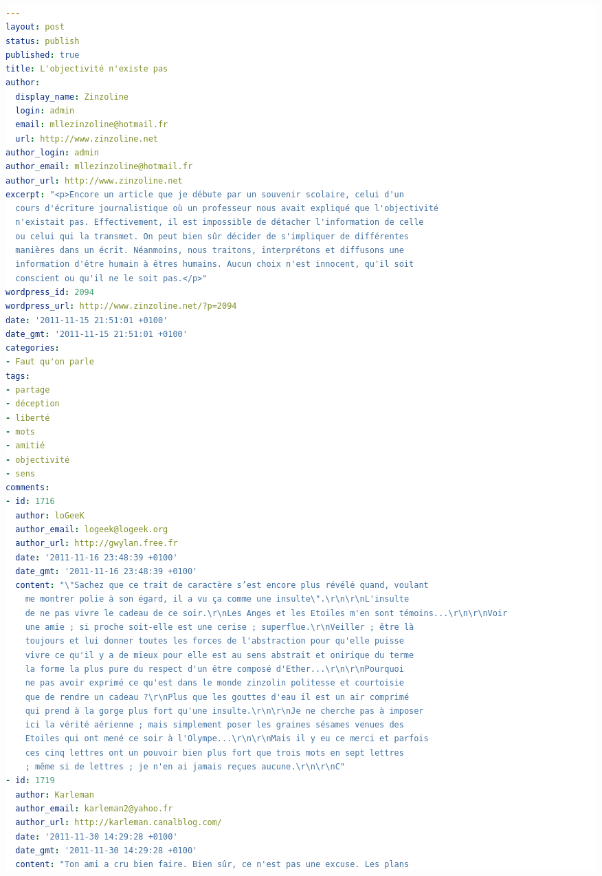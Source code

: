 ```yaml
---
layout: post
status: publish
published: true
title: L'objectivité n'existe pas
author:
  display_name: Zinzoline
  login: admin
  email: mllezinzoline@hotmail.fr
  url: http://www.zinzoline.net
author_login: admin
author_email: mllezinzoline@hotmail.fr
author_url: http://www.zinzoline.net
excerpt: "<p>Encore un article que je débute par un souvenir scolaire, celui d'un
  cours d'écriture journalistique où un professeur nous avait expliqué que l'objectivité
  n'existait pas. Effectivement, il est impossible de détacher l'information de celle
  ou celui qui la transmet. On peut bien sûr décider de s'impliquer de différentes
  manières dans un écrit. Néanmoins, nous traitons, interprétons et diffusons une
  information d'être humain à êtres humains. Aucun choix n'est innocent, qu'il soit
  conscient ou qu'il ne le soit pas.</p>"
wordpress_id: 2094
wordpress_url: http://www.zinzoline.net/?p=2094
date: '2011-11-15 21:51:01 +0100'
date_gmt: '2011-11-15 21:51:01 +0100'
categories:
- Faut qu'on parle
tags:
- partage
- déception
- liberté
- mots
- amitié
- objectivité
- sens
comments:
- id: 1716
  author: loGeeK
  author_email: logeek@logeek.org
  author_url: http://gwylan.free.fr
  date: '2011-11-16 23:48:39 +0100'
  date_gmt: '2011-11-16 23:48:39 +0100'
  content: "\"Sachez que ce trait de caractère s’est encore plus révélé quand, voulant
    me montrer polie à son égard, il a vu ça comme une insulte\".\r\n\r\nL'insulte
    de ne pas vivre le cadeau de ce soir.\r\nLes Anges et les Etoiles m'en sont témoins...\r\n\r\nVoir
    une amie ; si proche soit-elle est une cerise ; superflue.\r\nVeiller ; être là
    toujours et lui donner toutes les forces de l'abstraction pour qu'elle puisse
    vivre ce qu'il y a de mieux pour elle est au sens abstrait et onirique du terme
    la forme la plus pure du respect d'un être composé d'Ether...\r\n\r\nPourquoi
    ne pas avoir exprimé ce qu'est dans le monde zinzolin politesse et courtoisie
    que de rendre un cadeau ?\r\nPlus que les gouttes d'eau il est un air comprimé
    qui prend à la gorge plus fort qu'une insulte.\r\n\r\nJe ne cherche pas à imposer
    ici la vérité aérienne ; mais simplement poser les graines sésames venues des
    Etoiles qui ont mené ce soir à l'Olympe...\r\n\r\nMais il y eu ce merci et parfois
    ces cinq lettres ont un pouvoir bien plus fort que trois mots en sept lettres
    ; même si de lettres ; je n'en ai jamais reçues aucune.\r\n\r\nC"
- id: 1719
  author: Karleman
  author_email: karleman2@yahoo.fr
  author_url: http://karleman.canalblog.com/
  date: '2011-11-30 14:29:28 +0100'
  date_gmt: '2011-11-30 14:29:28 +0100'
  content: "Ton ami a cru bien faire. Bien sûr, ce n'est pas une excuse. Les plans
```